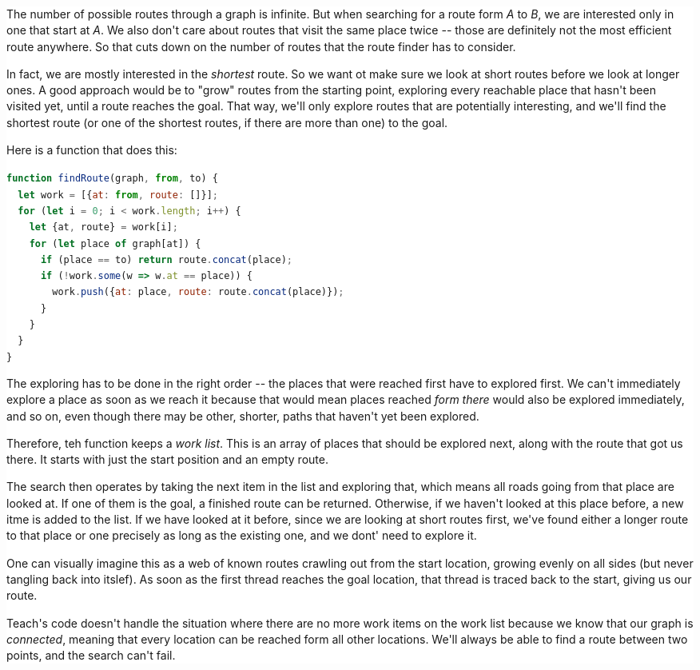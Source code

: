 The number of possible routes through a graph is infinite. But when searching
for a route form _A_ to _B_, we are interested only in one that start at _A_.
We also don't care about routes that visit the same place twice -- those are
definitely not the most efficient route anywhere. So that cuts down on the number
of routes that the route finder has to consider.

In fact, we are mostly interested in the _shortest_ route. So we want ot make 
sure we look at short routes before we look at longer ones. A good approach would
be to "grow" routes from the starting point, exploring every reachable place that
hasn't been visited yet, until a route reaches the goal. That way, we'll only
explore routes that are potentially interesting, and we'll find the shortest
route (or one of the shortest routes, if there are more than one) to the goal.

Here is a function that does this:

```js
function findRoute(graph, from, to) {
  let work = [{at: from, route: []}];
  for (let i = 0; i < work.length; i++) {
    let {at, route} = work[i];
    for (let place of graph[at]) {
      if (place == to) return route.concat(place);
      if (!work.some(w => w.at == place)) {
        work.push({at: place, route: route.concat(place)});
      }
    }
  }
}
```

The exploring has to be done in the right order -- the places that were reached
first have to explored first. We can't immediately explore a place as soon as we
reach it because that would mean places reached _form there_ would also be explored
immediately, and so on, even though there may be other, shorter, paths that haven't
yet been explored.

Therefore, teh function keeps a _work list_. This is an array of places that should 
be explored next, along with the route that got us there. It starts with just the
start position and an empty route.

The search then operates by taking the next item in the list and exploring that,
which means all roads going from that place are looked at. If one of them is the
goal, a finished route can be returned. Otherwise, if we haven't looked at this 
place before, a new itme is added to the list. If we have looked at it before, 
since we are looking at short routes first, we've found either a longer route to
that place or one precisely as long as the existing one, and we dont' need to 
explore it.

One can visually imagine this as a web of known routes crawling out from the 
start location, growing evenly on all sides (but never tangling back into 
itslef). As soon as the first thread reaches the goal location, that thread is
traced back to the start, giving us our route.

Teach's code doesn't handle the situation where there are no more work items on
the work list because we know that our graph is _connected_, meaning that every
location can be reached form all other locations. We'll always be able to find a 
route between two points, and the search can't fail.
